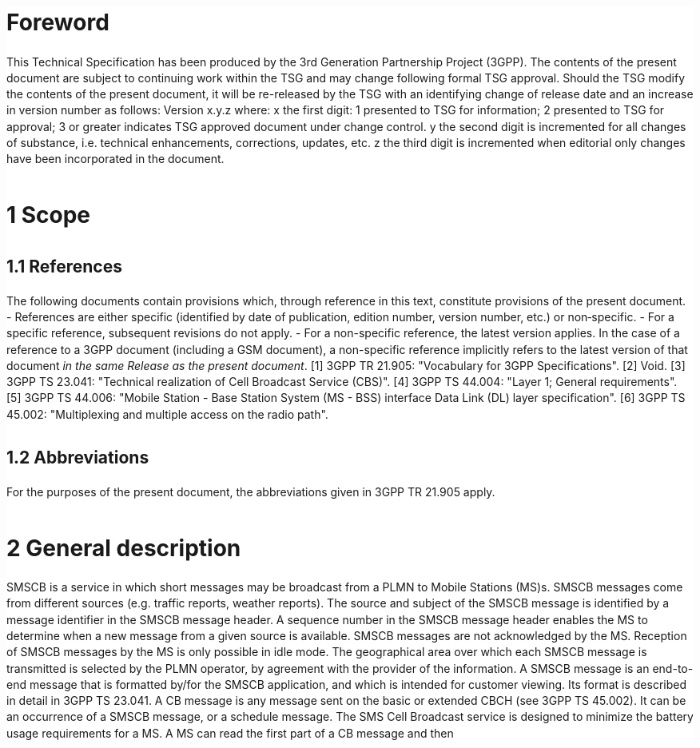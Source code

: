 # Foreword
This Technical Specification has been produced by the 3rd Generation
Partnership Project (3GPP).
The contents of the present document are subject to continuing work within the
TSG and may change following formal TSG approval. Should the TSG modify the
contents of the present document, it will be re-released by the TSG with an
identifying change of release date and an increase in version number as
follows:
Version x.y.z
where:
x the first digit:
1 presented to TSG for information;
2 presented to TSG for approval;
3 or greater indicates TSG approved document under change control.
y the second digit is incremented for all changes of substance, i.e. technical
enhancements, corrections, updates, etc.
z the third digit is incremented when editorial only changes have been
incorporated in the document.
# 1 Scope
## 1.1 References
The following documents contain provisions which, through reference in this
text, constitute provisions of the present document.
\- References are either specific (identified by date of publication, edition
number, version number, etc.) or non‑specific.
\- For a specific reference, subsequent revisions do not apply.
\- For a non-specific reference, the latest version applies. In the case of a
reference to a 3GPP document (including a GSM document), a non-specific
reference implicitly refers to the latest version of that document _in the
same Release as the present document_.
[1] 3GPP TR 21.905: \"Vocabulary for 3GPP Specifications\".
[2] Void.
[3] 3GPP TS 23.041: \"Technical realization of Cell Broadcast Service (CBS)\".
[4] 3GPP TS 44.004: \"Layer 1; General requirements\".
[5] 3GPP TS 44.006: \"Mobile Station - Base Station System (MS - BSS)
interface Data Link (DL) layer specification\".
[6] 3GPP TS 45.002: \"Multiplexing and multiple access on the radio path\".
## 1.2 Abbreviations
For the purposes of the present document, the abbreviations given in 3GPP TR
21.905 apply.
# 2 General description
SMSCB is a service in which short messages may be broadcast from a PLMN to
Mobile Stations (MS)s. SMSCB messages come from different sources (e.g.
traffic reports, weather reports). The source and subject of the SMSCB message
is identified by a message identifier in the SMSCB message header. A sequence
number in the SMSCB message header enables the MS to determine when a new
message from a given source is available.
SMSCB messages are not acknowledged by the MS. Reception of SMSCB messages by
the MS is only possible in idle mode. The geographical area over which each
SMSCB message is transmitted is selected by the PLMN operator, by agreement
with the provider of the information.
A SMSCB message is an end-to-end message that is formatted by/for the SMSCB
application, and which is intended for customer viewing. Its format is
described in detail in 3GPP TS 23.041. A CB message is any message sent on the
basic or extended CBCH (see 3GPP TS 45.002). It can be an occurrence of a
SMSCB message, or a schedule message.
The SMS Cell Broadcast service is designed to minimize the battery usage
requirements for a MS. A MS can read the first part of a CB message and then